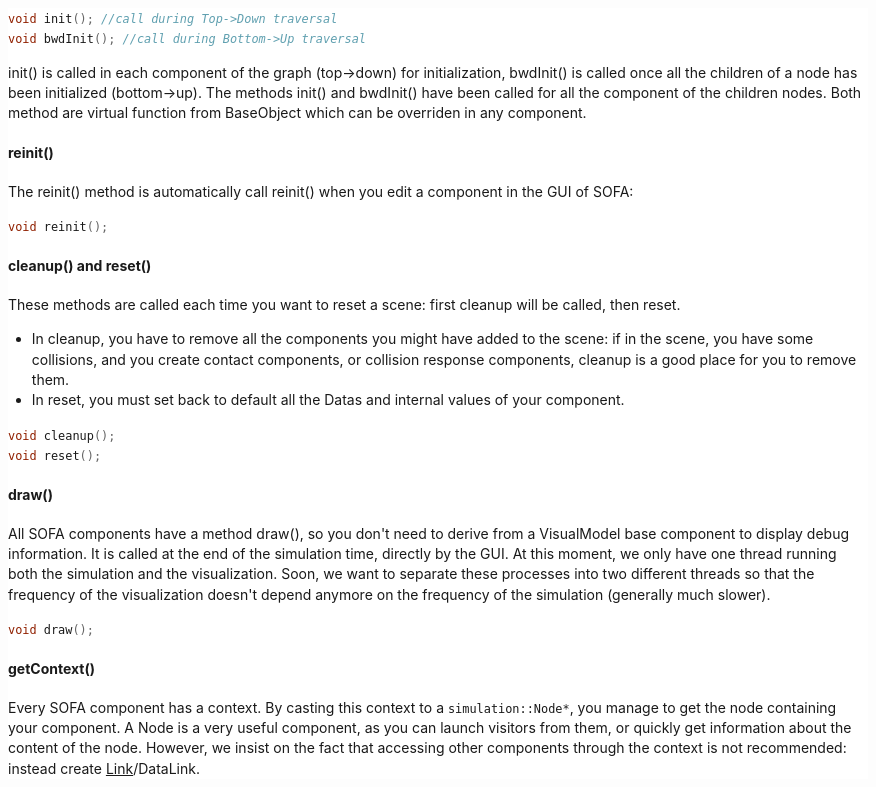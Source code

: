 ``` cpp
void init(); //call during Top->Down traversal
void bwdInit(); //call during Bottom->Up traversal
```

init() is called in each component of the graph (top&#8594;down) for initialization,
bwdInit() is called once all the children of a node has been initialized (bottom&#8594;up).
The methods init() and bwdInit() have been called for all the component
of the children nodes. Both method are virtual function from BaseObject
which can be overriden in any component.

#### reinit()

The reinit() method is automatically call reinit() when you
edit a component in the GUI of SOFA:

``` cpp
void reinit();
```

#### cleanup() and reset()

These methods are called each time you want to reset a scene: first
cleanup will be called, then reset.

- In cleanup, you have to remove
all the components you might have added to the scene: if in the scene,
you have some collisions, and you create contact components, or
collision response components, cleanup is a good place for you to remove
them.
- In reset, you must set back to default all the Datas and
internal values of your component.

``` cpp
void cleanup();
void reset();
```

#### draw()

All SOFA components have a method draw(), so you don't need to derive
from a VisualModel base component to display debug information. It is
called at the end of the simulation time, directly by the GUI. At this
moment, we only have one thread running both the simulation and the
visualization. Soon, we want to separate these processes into two
different threads so that the frequency of the visualization doesn't
depend anymore on the frequency of the simulation (generally much
slower).

``` cpp
void draw();
```

#### getContext()

Every SOFA component has a context. By casting this context to a
`simulation::Node*`, you manage to get the node containing your
component. A Node is a very useful component, as you can launch visitors
from them, or quickly get information about the content of the node. However,
we insist on the fact that accessing other components through the context
is not recommended: instead create [Link](https://www.sofa-framework.org/community/doc/programming-with-sofa/api-overview/create-links/)/DataLink. 
